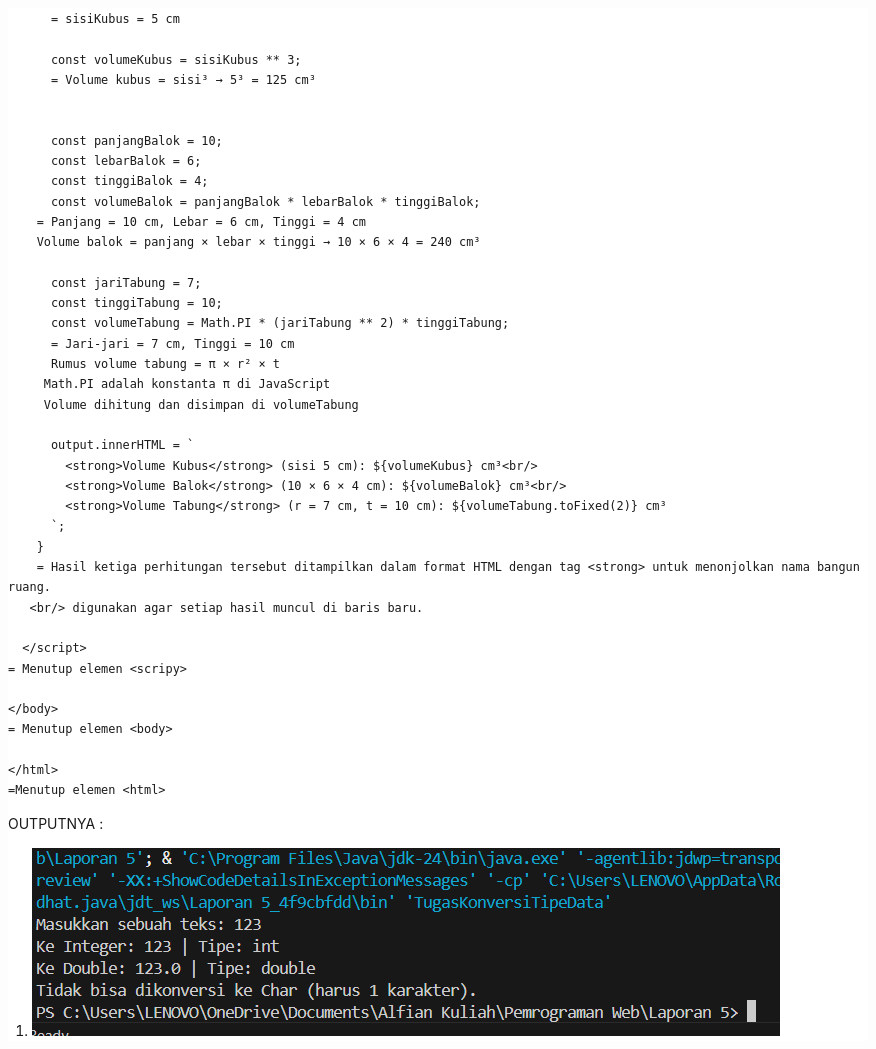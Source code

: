 ```
      = sisiKubus = 5 cm

      const volumeKubus = sisiKubus ** 3;
      = Volume kubus = sisi³ → 5³ = 125 cm³

      
      const panjangBalok = 10;
      const lebarBalok = 6;
      const tinggiBalok = 4;
      const volumeBalok = panjangBalok * lebarBalok * tinggiBalok;
    = Panjang = 10 cm, Lebar = 6 cm, Tinggi = 4 cm
    Volume balok = panjang × lebar × tinggi → 10 × 6 × 4 = 240 cm³
      
      const jariTabung = 7;
      const tinggiTabung = 10;
      const volumeTabung = Math.PI * (jariTabung ** 2) * tinggiTabung;
      = Jari-jari = 7 cm, Tinggi = 10 cm
      Rumus volume tabung = π × r² × t
     Math.PI adalah konstanta π di JavaScript
     Volume dihitung dan disimpan di volumeTabung

      output.innerHTML = `
        <strong>Volume Kubus</strong> (sisi 5 cm): ${volumeKubus} cm³<br/>
        <strong>Volume Balok</strong> (10 × 6 × 4 cm): ${volumeBalok} cm³<br/>
        <strong>Volume Tabung</strong> (r = 7 cm, t = 10 cm): ${volumeTabung.toFixed(2)} cm³
      `;
    }
    = Hasil ketiga perhitungan tersebut ditampilkan dalam format HTML dengan tag <strong> untuk menonjolkan nama bangun ruang.
   <br/> digunakan agar setiap hasil muncul di baris baru.

  </script>
= Menutup elemen <scripy>

</body>
= Menutup elemen <body>

</html>
=Menutup elemen <html>
```
OUTPUTNYA :
1. ![alt text](image-14.png)
